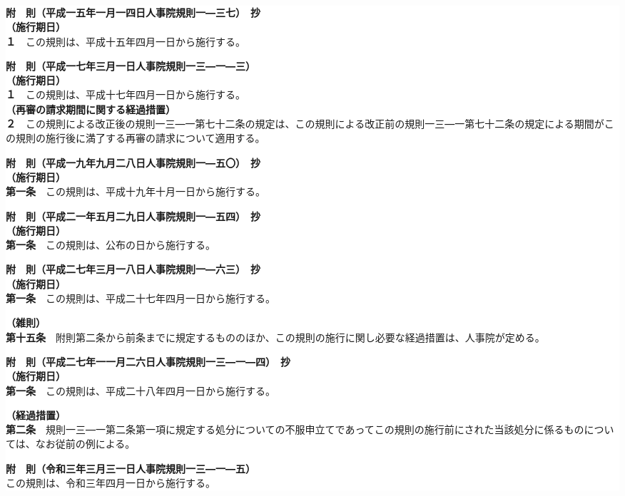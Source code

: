 **附　則（平成一五年一月一四日人事院規則一―三七）　抄**  
**（施行期日）**  
**１**　この規則は、平成十五年四月一日から施行する。  
  
**附　則（平成一七年三月一日人事院規則一三―一―三）**  
**（施行期日）**  
**１**　この規則は、平成十七年四月一日から施行する。  
**（再審の請求期間に関する経過措置）**  
**２**　この規則による改正後の規則一三―一第七十二条の規定は、この規則による改正前の規則一三―一第七十二条の規定による期間がこの規則の施行後に満了する再審の請求について適用する。  
  
**附　則（平成一九年九月二八日人事院規則一―五〇）　抄**  
**（施行期日）**  
**第一条**　この規則は、平成十九年十月一日から施行する。  
  
**附　則（平成二一年五月二九日人事院規則一―五四）　抄**  
**（施行期日）**  
**第一条**　この規則は、公布の日から施行する。  
  
**附　則（平成二七年三月一八日人事院規則一―六三）　抄**  
**（施行期日）**  
**第一条**　この規則は、平成二十七年四月一日から施行する。  
  
**（雑則）**  
**第十五条**　附則第二条から前条までに規定するもののほか、この規則の施行に関し必要な経過措置は、人事院が定める。  
  
**附　則（平成二七年一一月二六日人事院規則一三―一―四）　抄**  
**（施行期日）**  
**第一条**　この規則は、平成二十八年四月一日から施行する。  
  
**（経過措置）**  
**第二条**　規則一三―一第二条第一項に規定する処分についての不服申立てであってこの規則の施行前にされた当該処分に係るものについては、なお従前の例による。  
  
**附　則（令和三年三月三一日人事院規則一三―一―五）**  
この規則は、令和三年四月一日から施行する。  
  
